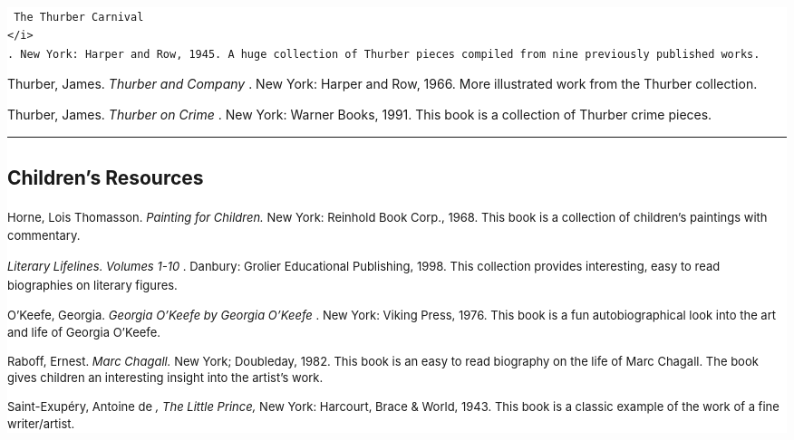      The Thurber Carnival
    </i>
    . New York: Harper and Row, 1945. A huge collection of Thurber pieces compiled from nine previously published works.
   </p>
<p>
    Thurber, James.
    <i>
     Thurber and Company
    </i>
    . New York: Harper and Row, 1966. More illustrated work from the Thurber collection.
   </p>
<p>
    Thurber, James.
    <i>
     Thurber on Crime
    </i>
    . New York: Warner Books, 1991. This book is a collection of Thurber crime pieces.
   </p>
</font>
 </p>
<hr/>
 <h2>
  Children’s Resources
 </h2>
 <p>
  <font size="-1">
   Horne, Lois Thomasson.
   <i>
    Painting for Children.
   </i>
   New York: Reinhold Book Corp., 1968. This book is a collection of children’s paintings with commentary.
<p>
    <i>
     Literary Lifelines. Volumes 1-10
    </i>
    . Danbury: Grolier Educational Publishing, 1998. This collection provides interesting, easy to read biographies on literary figures.
   </p>
<p>
    O’Keefe, Georgia.
    <i>
     Georgia O’Keefe by Georgia O’Keefe
    </i>
    . New York: Viking Press, 1976. This book is a fun autobiographical look into the art and life of Georgia O’Keefe.
   </p>
<p>
    Raboff, Ernest.
    <i>
     Marc Chagall.
    </i>
    New York; Doubleday, 1982. This book is an easy to read biography on the life of Marc Chagall. The book gives children an interesting insight into the artist’s work.
   </p>
<p>
    Saint-Exupéry, Antoine de
    <i>
     , The Little Prince,
    </i>
    New York: Harcourt, Brace &amp; World, 1943. This book is a classic example of the work of a fine writer/artist.
   </p>